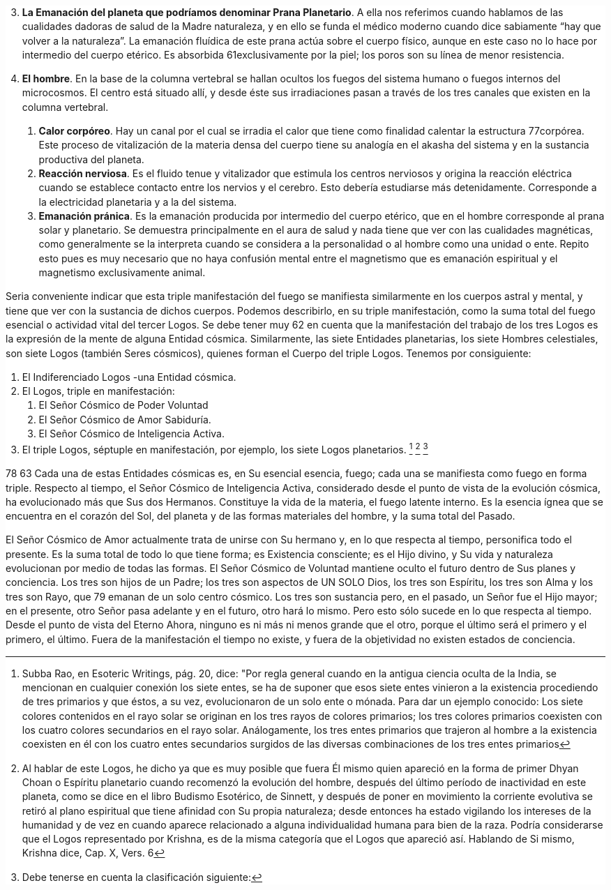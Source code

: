    3. **La Emanación del planeta que podríamos denominar Prana Planetario**. A ella nos referimos cuando hablamos de las cualidades dadoras de salud de la Madre naturaleza, y en ello se funda el médico moderno cuando dice sabiamente “hay que volver a la naturaleza”. La emanación fluídica de este prana actúa sobre el cuerpo físico, aunque en este caso no lo hace por intermedio del cuerpo etérico. Es absorbida <Pin lang="en">61</Pin>exclusivamente por la piel; los poros son su línea de menor resistencia.

3. **El hombre**. En la base de la columna vertebral se hallan ocultos los fuegos del sistema humano o fuegos internos del microcosmos. El centro está situado allí, y desde éste sus irradiaciones pasan a través de los tres canales que existen en la columna vertebral.
   1. **Calor corpóreo**. Hay un canal por el cual se irradia el calor que tiene como finalidad calentar la estructura <Pin lang="es">77</Pin>corpórea. Este proceso de vitalización de la materia densa del cuerpo tiene su analogía en el akasha del sistema y en la sustancia productiva del planeta.
   2. **Reacción nerviosa**. Es el fluido tenue y vitalizador que estimula los centros nerviosos y origina la reacción eléctrica cuando se establece contacto entre los nervios y el cerebro. Esto debería estudiarse más detenidamente. Corresponde a la electricidad planetaria y a la del sistema.
   3. **Emanación pránica**. Es la emanación producida por intermedio del cuerpo etérico, que en el hombre corresponde al prana solar y planetario. Se demuestra principalmente en el aura de salud y nada tiene que ver con las cualidades magnéticas, como generalmente se la interpreta cuando se considera a la personalidad o al hombre como una unidad o ente. Repito esto pues es muy necesario que no haya confusión mental entre el magnetismo que es emanación espiritual y el magnetismo exclusivamente animal.

Seria conveniente indicar que esta triple manifestación del fuego se manifiesta similarmente en los cuerpos astral y mental, y tiene que ver con la sustancia de dichos cuerpos. Podemos describirlo, en su triple manifestación, como la suma total del fuego esencial o actividad vital del tercer Logos. Se debe tener muy <Pin lang="en">62</Pin> en cuenta que la manifestación del trabajo de los tres Logos es la expresión de la mente de alguna Entidad cósmica. Similarmente, las siete Entidades planetarias, los siete Hombres celestiales, son siete Logos (también Seres cósmicos), quienes forman el Cuerpo del triple Logos. Tenemos por consiguiente:

1. El Indiferenciado Logos -una Entidad cósmica.
2. El Logos, triple en manifestación:
   1. El Señor Cósmico de Poder Voluntad
   2. El Señor Cósmico de Amor Sabiduría.
   3. El Señor Cósmico de Inteligencia Activa.
3. El triple Logos, séptuple en manifestación, por ejemplo, los siete Logos planetarios. [^2] [^3] [^4]

<p>
<Pin lang="es">78</Pin> <Pin lang="en">63</Pin> Cada una de estas Entidades cósmicas es, en Su esencial esencia, fuego; cada una se manifiesta como fuego en forma triple. Respecto al tiempo, el Señor Cósmico de Inteligencia Activa, considerado desde el punto de vista de la evolución cósmica, ha evolucionado más que Sus dos Hermanos. Constituye la vida de la materia, el fuego latente interno. Es la esencia ígnea que se encuentra en el corazón del Sol, del planeta y de las formas materiales del hombre, y la suma total del Pasado.
</p>

El Señor Cósmico de Amor actualmente trata de unirse con Su hermano y, en lo que respecta al tiempo, personifica todo el presente. Es la suma total de todo lo que tiene forma; es Existencia consciente; es el Hijo divino, y Su vida y naturaleza evolucionan por medio de todas las formas. El Señor Cósmico de Voluntad mantiene oculto el futuro dentro de Sus planes y conciencia. Los tres son hijos de un Padre; los tres son aspectos de UN SOLO Dios, los tres son Espíritu, los tres son Alma y los tres son Rayo, que <Pin lang="es">79</Pin> emanan de un solo centro cósmico. Los tres son sustancia pero, en el pasado, un Señor fue el Hijo mayor; en el presente, otro Señor pasa adelante y en el futuro, otro hará lo mismo. Pero esto sólo sucede en lo que respecta al tiempo. Desde el punto de vista del Eterno Ahora, ninguno es ni más ni menos grande que el otro, porque el último será el primero y el primero, el último. Fuera de la manifestación el tiempo no existe, y fuera de la objetividad no existen estados de conciencia.


[^1]: La esencia divina que compenetra el entero universo de millones de sistemas solares, es arrebatada por nuestro Sol y trasmitida, en forma manifestada, a los confines de nuestro sistema solar, a fin de que esta esencia manifestada sea la tierra fértil para el crecimiento, conservación y destrucción de nuestros mundos; esa esencia divina es simplemente el Nadam de la filosofía yogui; este Nadam u OM se manifiesta como siete corrientes. Lo inmanifestado se manifiesta o es gestado por las ramificaciones subsiguientes. Estas corrientes son las siete vocales y las siete notas. Estas siete vocales y notas han de tener una correlación especial con los siete versículos védicos, pues en el Vishnu Purana, Parasara describe los versículos védicos como cauces de la esencia solar. Some Thougts on the Gita, pág. 74.
[^2]: Subba Rao, en Esoteric Writings, pág. 20, dice: "Por regla general cuando en la antigua ciencia oculta de la India, se mencionan en cualquier conexión los siete entes, se ha de suponer que esos siete entes vinieron a la existencia procediendo de tres primarios y que éstos, a su vez, evolucionaron de un solo ente o mónada. Para dar un ejemplo conocido: Los siete colores contenidos en el rayo solar se originan en los tres rayos de colores primarios; los tres colores primarios coexisten con los cuatro colores secundarios en el rayo solar. Análogamente, los tres entes primarios que trajeron al hombre a la existencia coexisten en él con los cuatro entes secundarios surgidos de las diversas combinaciones de los tres entes primarios
[^3]: Al hablar de este Logos, he dicho ya que es muy posible que fuera Él mismo quien apareció en la forma de primer Dhyan Choan o Espíritu planetario cuando recomenzó la evolución del hombre, después del último período de inactividad en este planeta, como se dice en el libro Budismo Esotérico, de Sinnett, y después de poner en movimiento la corriente evolutiva se retiró al plano espiritual que tiene afinidad con Su propia naturaleza; desde entonces ha estado vigilando los intereses de la humanidad y de vez en cuando aparece relacionado a alguna individualidad humana para bien de la raza. Podría considerarse que el Logos representado por Krishna, es de la misma categoría que el Logos que apareció así. Hablando de Si mismo, Krishna dice, Cap. X, Vers. 6
[^4]: Debe tenerse en cuenta la clasificación siguiente:
[^5]: "Se ha de recordar que la escala comparativa no interesa, porque la grandeza y la pequeñez son esencialmente relativas. El destino de cada átomo es crear un brahmanda (huevo de brahma). Brahmandas similares, más grandes o más pequeños que el nuestro, unidos por un Sol, están presentes en todo átomo. Vishvas (grandes sistemas mundiales) existen en un átomo, y átomos existen igualmente en esos vishvas. Éste es el significado de "los muchos en uno"; donde veamos el uno deberemos reconocer también los muchos y viceversa. Después de obtener la capacidad y emplearla para crear un brahmanda, el siguiente paso es la creación de un jagat (universo), luego un vishva, después de un maha vishva y así sucesivamente hasta alcanzar el estado de maha vishnu. Pranava Vada, pág. 94, por Bhagavan Das.
[^6]: Atma, significa el Yo, Ego, o un centro individualizado, alrededor del cual se agrupan y se ordenan todas las experiencias mundanas en su doble aspecto de subjetivas y objetivas. Es como uno de los focos de donde salen rayos de luz para iluminar las aguas cósmicas y en el que también convergen los rayos devueltos por esas aguas. En los escritos teosóficos se le llama la la individualidad autoconsciente o el Manas Superior. Desde este punto de vista, veras que el Manas superior es el principio más importante o el eje central de la constitución humana o el alma verdadera. Es el hilo del que quiere agarrarse quien cree conocer la verdad y salir de esta existencia condicionada. A esto se puede objetar que Atma representa el séptimo principio del septenario teosófico y que Manas está mucho más abajo en la escala. Pero la respuesta sencilla es que el séptimo principio es el estado último que puede alcanzar el yo después de cruzar el océano de la existencia condicionada o samsara. Algunos pensamientos sobre el Gita, p. 26
[^7]: Fohat, o electricidad, es una Entidad
[^8]: Chohan (Tibetano). Un Señor o Maestro. Un Gran Adepto. Un iniciado que ha tomado más iniciaciones que las cinco iniciaciones mayores las cuales hacen al hombre un Maestro de Sabiduría
[^9]: Los siete Hermanos. véase D.S. I, 105. Esos siete son las siete diferenciaciones de la energía eléctrica primordial.
